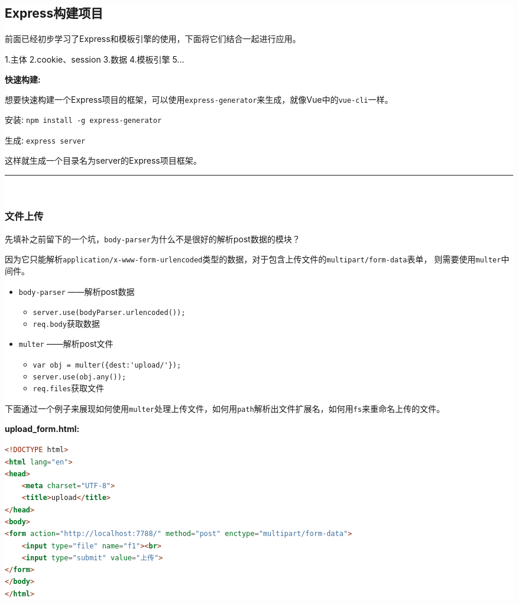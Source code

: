 ## Express构建项目


前面已经初步学习了Express和模板引擎的使用，下面将它们结合一起进行应用。

1.主体
2.cookie、session
3.数据
4.模板引擎
5...


**快速构建:**

想要快速构建一个Express项目的框架，可以使用`express-generator`来生成，就像Vue中的`vue-cli`一样。

安装: `npm install -g express-generator`

生成: `express server`

这样就生成一个目录名为server的Express项目框架。


***
<br>

<a name="6a">


### 文件上传

先填补之前留下的一个坑，`body-parser`为什么不是很好的解析post数据的模块？

因为它只能解析`application/x-www-form-urlencoded`类型的数据，对于包含上传文件的`multipart/form-data`表单，
则需要使用`multer`中间件。

- `body-parser` ——解析post数据
    - `server.use(bodyParser.urlencoded());`
    - `req.body`获取数据

- `multer` ——解析post文件
    - `var obj = multer({dest:'upload/'});`
    - `server.use(obj.any());`
    - `req.files`获取文件

下面通过一个例子来展现如何使用`multer`处理上传文件，如何用`path`解析出文件扩展名，如何用`fs`来重命名上传的文件。


**upload_form.html:**
```html
<!DOCTYPE html>
<html lang="en">
<head>
    <meta charset="UTF-8">
    <title>upload</title>
</head>
<body>
<form action="http://localhost:7788/" method="post" enctype="multipart/form-data">
    <input type="file" name="f1"><br>
    <input type="submit" value="上传">
</form>
</body>
</html>
```
